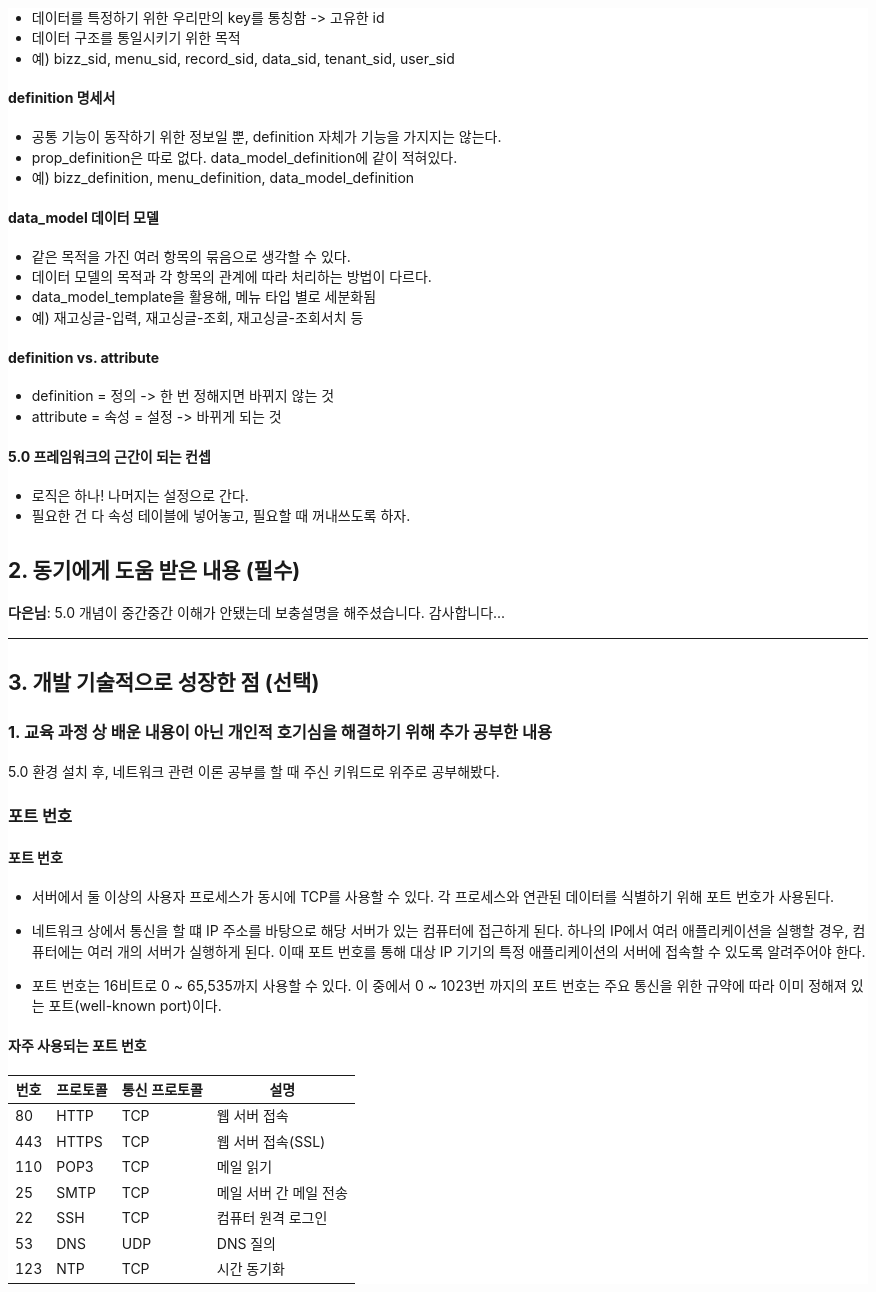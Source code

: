 -   데이터를 특정하기 위한 우리만의 key를 통칭함 -> 고유한 id
-   데이터 구조를 통일시키기 위한 목적
-   예) bizz_sid, menu_sid, record_sid, data_sid, tenant_sid, user_sid

#### definition 명세서

-   공통 기능이 동작하기 위한 정보일 뿐, definition 자체가 기능을 가지지는 않는다.
-   prop_definition은 따로 없다. data_model_definition에 같이 적혀있다.
-   예) bizz_definition, menu_definition, data_model_definition

#### data_model 데이터 모델

-   같은 목적을 가진 여러 항목의 묶음으로 생각할 수 있다.
-   데이터 모델의 목적과 각 항목의 관계에 따라 처리하는 방법이 다르다.
-   data_model_template을 활용해, 메뉴 타입 별로 세분화됨
-   예) 재고싱글-입력, 재고싱글-조회, 재고싱글-조회서치 등

#### definition vs. attribute

-   definition = 정의 -> 한 번 정해지면 바뀌지 않는 것
-   attribute = 속성 = 설정 -> 바뀌게 되는 것

#### 5.0 프레임워크의 근간이 되는 컨셉

-   로직은 하나! 나머지는 설정으로 간다.
-   필요한 건 다 속성 테이블에 넣어놓고, 필요할 때 꺼내쓰도록 하자.

## 2. 동기에게 도움 받은 내용 (필수)

**다은님**: 5.0 개념이 중간중간 이해가 안됐는데 보충설명을 해주셨습니다. 감사합니다...

---

## 3. 개발 기술적으로 성장한 점 (선택)

### 1. 교육 과정 상 배운 내용이 아닌 개인적 호기심을 해결하기 위해 추가 공부한 내용

5.0 환경 설치 후, 네트워크 관련 이론 공부를 할 때 주신 키워드로 위주로 공부해봤다.

### 포트 번호

#### 포트 번호

-   서버에서 둘 이상의 사용자 프로세스가 동시에 TCP를 사용할 수 있다. 각 프로세스와 연관된 데이터를 식별하기 위해 포트 번호가 사용된다.

-   네트워크 상에서 통신을 할 떄 IP 주소를 바탕으로 해당 서버가 있는 컴퓨터에 접근하게 된다. 하나의 IP에서 여러 애플리케이션을 실행할 경우, 컴퓨터에는 여러 개의 서버가 실행하게 된다. 이때 포트 번호를 통해 대상 IP 기기의 특정 애플리케이션의 서버에 접속할 수 있도록 알려주어야 한다.

-   포트 번호는 16비트로 0 ~ 65,535까지 사용할 수 있다. 이 중에서 0 ~ 1023번 까지의 포트 번호는 주요 통신을 위한 규약에 따라 이미 정해져 있는 포트(well-known port)이다.

#### 자주 사용되는 포트 번호

| 번호 | 프로토콜 | 통신 프로토콜 | 설명                   |
| ---- | -------- | ------------- | ---------------------- |
| 80   | HTTP     | TCP           | 웹 서버 접속           |
| 443  | HTTPS    | TCP           | 웹 서버 접속(SSL)      |
| 110  | POP3     | TCP           | 메일 읽기              |
| 25   | SMTP     | TCP           | 메일 서버 간 메일 전송 |
| 22   | SSH      | TCP           | 컴퓨터 원격 로그인     |
| 53   | DNS      | UDP           | DNS 질의               |
| 123  | NTP      | TCP           | 시간 동기화            |